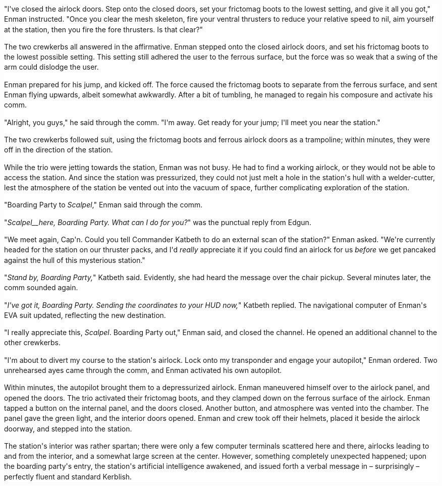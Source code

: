 &quot;I&#39;ve closed the airlock doors. Step onto the closed doors, set your frictomag boots to the lowest setting, and give it all you got,&quot; Enman instructed. &quot;Once you clear the mesh skeleton, fire your ventral thrusters to reduce your relative speed to nil, aim yourself at the station, then you fire the fore thrusters. Is that clear?&quot;

The two crewkerbs all answered in the affirmative. Enman stepped onto the closed airlock doors, and set his frictomag boots to the lowest possible setting. This setting still adhered the user to the ferrous surface, but the force was so weak that a swing of the arm could dislodge the user.

Enman prepared for his jump, and kicked off. The force caused the frictomag boots to separate from the ferrous surface, and sent Enman flying upwards, albeit somewhat awkwardly. After a bit of tumbling, he managed to regain his composure and activate his comm.

&quot;Alright, you guys,&quot; he said through the comm. &quot;I&#39;m away. Get ready for your jump; I&#39;ll meet you near the station.&quot;

The two crewkerbs followed suit, using the frictomag boots and ferrous airlock doors as a trampoline; within minutes, they were off in the direction of the station.

While the trio were jetting towards the station, Enman was not busy. He had to find a working airlock, or they would not be able to access the station. And since the station was pressurized, they could not just melt a hole in the station&#39;s hull with a welder-cutter, lest the atmosphere of the station be vented out into the vacuum of space, further complicating exploration of the station.

&quot;Boarding Party to _Scalpel_,&quot; Enman said through the comm.

&quot;_Scalpel__here, Boarding Party. What can I do for you?_&quot; was the punctual reply from Edgun.

&quot;We meet again, Cap&#39;n. Could you tell Commander Katbeth to do an external scan of the station?&quot; Enman asked. &quot;We&#39;re currently headed for the station on our thruster packs, and I&#39;d _really_ appreciate it if you could find an airlock for us _before_ we get pancaked against the hull of this mysterious station.&quot;

&quot;_Stand by, Boarding Party,_&quot; Katbeth said. Evidently, she had heard the message over the chair pickup. Several minutes later, the comm sounded again.

&quot;_I&#39;ve got it, Boarding Party. Sending the coordinates to your HUD now,_&quot; Katbeth replied. The navigational computer of Enman&#39;s EVA suit updated, reflecting the new destination.

&quot;I really appreciate this, _Scalpel_. Boarding Party out,&quot; Enman said, and closed the channel. He opened an additional channel to the other crewkerbs.

&quot;I&#39;m about to divert my course to the station&#39;s airlock. Lock onto my transponder and engage your autopilot,&quot; Enman ordered. Two unrehearsed ayes came through the comm, and Enman activated his own autopilot.

Within minutes, the autopilot brought them to a depressurized airlock. Enman maneuvered himself over to the airlock panel, and opened the doors. The trio activated their frictomag boots, and they clamped down on the ferrous surface of the airlock. Enman tapped a button on the internal panel, and the doors closed. Another button, and atmosphere was vented into the chamber. The panel gave the green light, and the interior doors opened. Enman and crew took off their helmets, placed it beside the airlock doorway, and stepped into the station.

The station&#39;s interior was rather spartan; there were only a few computer terminals scattered here and there, airlocks leading to and from the interior, and a somewhat large screen at the center. However, something completely unexpected happened; upon the boarding party&#39;s entry, the station&#39;s artificial intelligence awakened, and issued forth a verbal message in – surprisingly – perfectly fluent and standard Kerblish.
